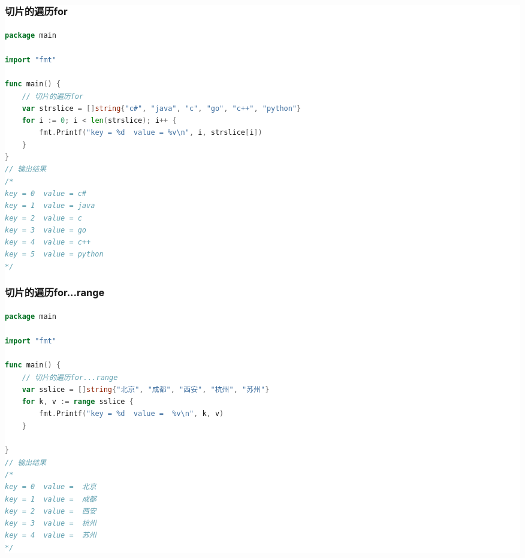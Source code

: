 

### 切片的遍历for



```go
package main

import "fmt"

func main() {
	// 切片的遍历for
	var strslice = []string{"c#", "java", "c", "go", "c++", "python"}
	for i := 0; i < len(strslice); i++ {
		fmt.Printf("key = %d  value = %v\n", i, strslice[i])
	}
}
// 输出结果
/*
key = 0  value = c#
key = 1  value = java
key = 2  value = c
key = 3  value = go
key = 4  value = c++
key = 5  value = python
*/
```



### 切片的遍历for...range



```go
package main

import "fmt"

func main() {
	// 切片的遍历for...range
	var sslice = []string{"北京", "成都", "西安", "杭州", "苏州"}
	for k, v := range sslice {
		fmt.Printf("key = %d  value =  %v\n", k, v)
	}

}
// 输出结果
/*
key = 0  value =  北京
key = 1  value =  成都
key = 2  value =  西安
key = 3  value =  杭州
key = 4  value =  苏州
*/
```
